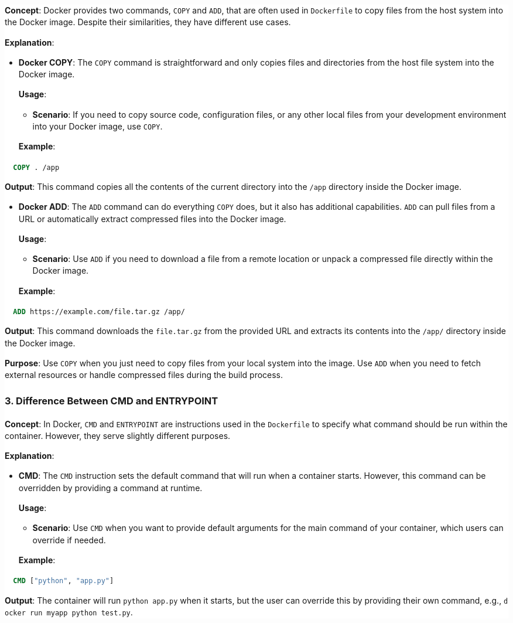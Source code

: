 **Concept**:
Docker provides two commands, `COPY` and `ADD`, that are often used in `Dockerfile` to copy files from the host system into the Docker image. Despite their similarities, they have different use cases.

**Explanation**:
- **Docker COPY**: The `COPY` command is straightforward and only copies files and directories from the host file system into the Docker image.

  **Usage**:
  - **Scenario**: If you need to copy source code, configuration files, or any other local files from your development environment into your Docker image, use `COPY`.
  
  **Example**:
```dockerfile
  COPY . /app
```
  **Output**: This command copies all the contents of the current directory into the `/app` directory inside the Docker image.

- **Docker ADD**: The `ADD` command can do everything `COPY` does, but it also has additional capabilities. `ADD` can pull files from a URL or automatically extract compressed files into the Docker image.

  **Usage**:
  - **Scenario**: Use `ADD` if you need to download a file from a remote location or unpack a compressed file directly within the Docker image.

  **Example**:
```dockerfile
  ADD https://example.com/file.tar.gz /app/
```
  **Output**: This command downloads the `file.tar.gz` from the provided URL and extracts its contents into the `/app/` directory inside the Docker image.

**Purpose**: Use `COPY` when you just need to copy files from your local system into the image. Use `ADD` when you need to fetch external resources or handle compressed files during the build process.

### 3. **Difference Between CMD and ENTRYPOINT**

**Concept**:
In Docker, `CMD` and `ENTRYPOINT` are instructions used in the `Dockerfile` to specify what command should be run within the container. However, they serve slightly different purposes.

**Explanation**:
- **CMD**: The `CMD` instruction sets the default command that will run when a container starts. However, this command can be overridden by providing a command at runtime.

  **Usage**:
  - **Scenario**: Use `CMD` when you want to provide default arguments for the main command of your container, which users can override if needed.
  
  **Example**:
```dockerfile
  CMD ["python", "app.py"]
```
  **Output**: The container will run `python app.py` when it starts, but the user can override this by providing their own command, e.g., `docker run myapp python test.py`.
